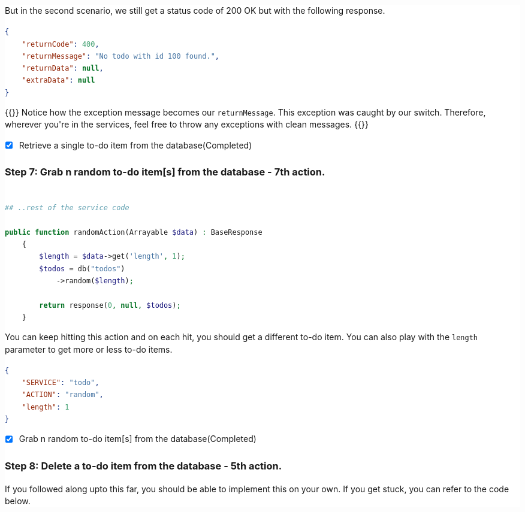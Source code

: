 But in the second scenario, we still get a status code of 200 OK but with the following response.

```json
{
    "returnCode": 400,
    "returnMessage": "No todo with id 100 found.",
    "returnData": null,
    "extraData": null
}
```

{{<callout context="tip" title="Point To Ponder" icon="outline/pencil">}}
Notice how the exception message becomes our `returnMessage`. This exception was caught by our switch. Therefore, wherever you're in the services, feel free to throw any exceptions with clean messages.
{{</callout>}}

- [x] Retrieve a single to-do item from the database(Completed)

### Step 7: Grab n random to-do item[s] from the database - 7th action.

```php {title="TodoService.php"}

## ..rest of the service code

public function randomAction(Arrayable $data) : BaseResponse
    {
        $length = $data->get('length', 1);
        $todos = db("todos")
            ->random($length);

        return response(0, null, $todos);
    }


```

You can keep hitting this action and on each hit, you should get a different to-do item. You can also play with the `length` parameter to get more or less to-do items.

```json
{
    "SERVICE": "todo",
    "ACTION": "random",
    "length": 1
}
```

- [x] Grab n random to-do item[s] from the database(Completed)

### Step 8: Delete a to-do item from the database - 5th action.

If you followed along upto this far, you should be able to implement this on your own. If you get stuck, you can refer to the code below.
